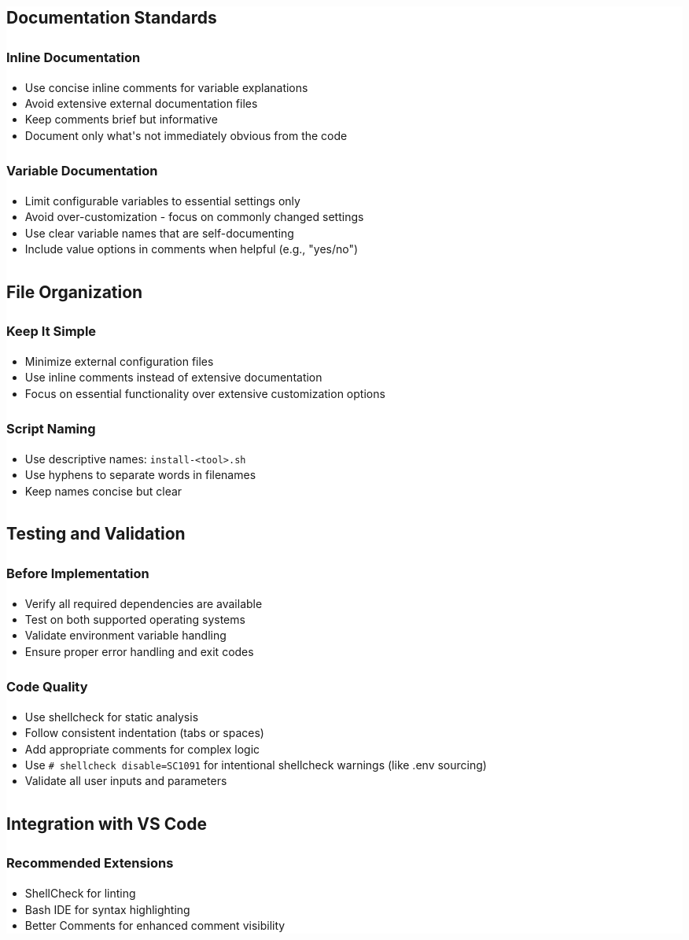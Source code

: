 ## Documentation Standards

### Inline Documentation
- Use concise inline comments for variable explanations
- Avoid extensive external documentation files
- Keep comments brief but informative
- Document only what's not immediately obvious from the code

### Variable Documentation
- Limit configurable variables to essential settings only
- Avoid over-customization - focus on commonly changed settings
- Use clear variable names that are self-documenting
- Include value options in comments when helpful (e.g., "yes/no")

## File Organization

### Keep It Simple
- Minimize external configuration files
- Use inline comments instead of extensive documentation
- Focus on essential functionality over extensive customization options

### Script Naming
- Use descriptive names: `install-<tool>.sh`
- Use hyphens to separate words in filenames
- Keep names concise but clear

## Testing and Validation

### Before Implementation
- Verify all required dependencies are available
- Test on both supported operating systems
- Validate environment variable handling
- Ensure proper error handling and exit codes

### Code Quality
- Use shellcheck for static analysis
- Follow consistent indentation (tabs or spaces)
- Add appropriate comments for complex logic
- Use `# shellcheck disable=SC1091` for intentional shellcheck warnings (like .env sourcing)
- Validate all user inputs and parameters

## Integration with VS Code

### Recommended Extensions
- ShellCheck for linting
- Bash IDE for syntax highlighting
- Better Comments for enhanced comment visibility
